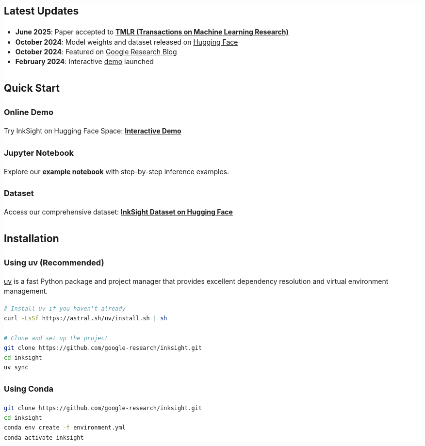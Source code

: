 ## Latest Updates

- **June 2025**: Paper accepted to **[TMLR (Transactions on Machine Learning Research)](https://openreview.net/forum?id=pSyUfV5BqA)**
- **October 2024**: Model weights and dataset released on [Hugging Face](https://huggingface.co/Derendering/InkSight-Small-p)
- **October 2024**: Featured on [Google Research Blog](https://research.google/blog/a-return-to-hand-written-notes-by-learning-to-read-write/)
- **February 2024**: Interactive [demo](https://huggingface.co/spaces/Derendering/Model-Output-Playground) launched

## Quick Start

### Online Demo
Try InkSight on Hugging Face Space: [**Interactive Demo**](https://huggingface.co/spaces/Derendering/Model-Output-Playground)

### Jupyter Notebook
Explore our [**example notebook**](https://githubtocolab.com/google-research/inksight/blob/main/colab.ipynb) with step-by-step inference examples.

### Dataset
Access our comprehensive dataset: [**InkSight Dataset on Hugging Face**](https://huggingface.co/datasets/Derendering/InkSight-Derenderings)

## Installation

### Using uv (Recommended)

[uv](https://docs.astral.sh/uv/) is a fast Python package and project manager that provides excellent dependency resolution and virtual environment management.

```bash
# Install uv if you haven't already
curl -LsSf https://astral.sh/uv/install.sh | sh

# Clone and set up the project
git clone https://github.com/google-research/inksight.git
cd inksight
uv sync
```

### Using Conda

```bash
git clone https://github.com/google-research/inksight.git
cd inksight
conda env create -f environment.yml
conda activate inksight
```
